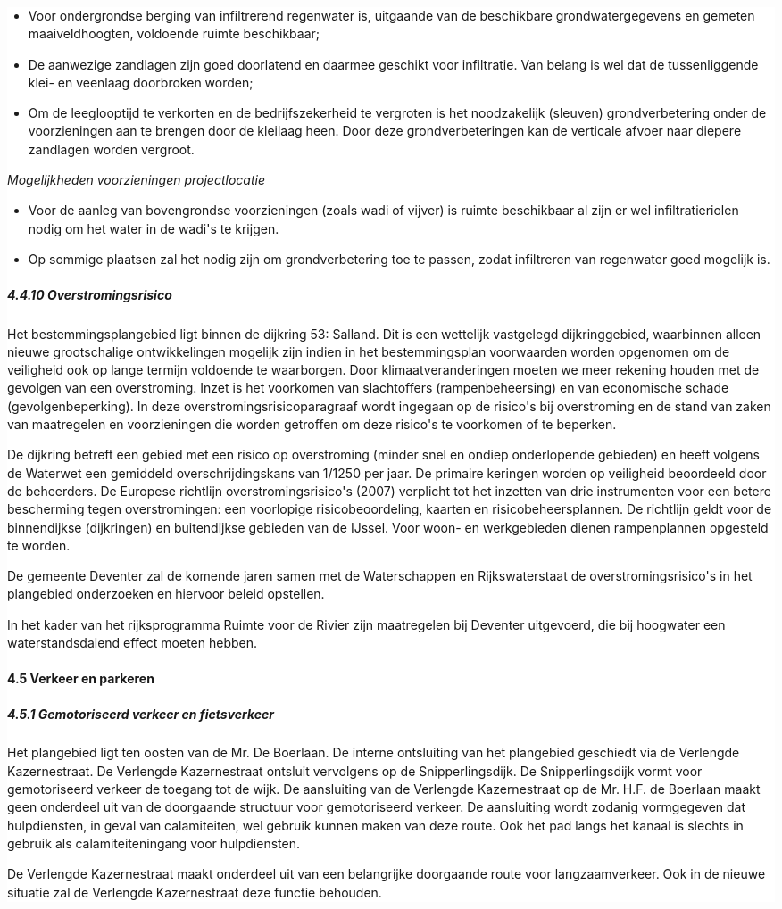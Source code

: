 * Voor ondergrondse berging van infiltrerend regenwater is, uitgaande van de beschikbare grondwatergegevens en gemeten maaiveldhoogten, voldoende ruimte beschikbaar;

* De aanwezige zandlagen zijn goed doorlatend en daarmee geschikt voor infiltratie. Van belang is wel dat de tussenliggende klei\- en veenlaag doorbroken worden;

* Om de leeglooptijd te verkorten en de bedrijfszekerheid te vergroten is het noodzakelijk (sleuven) grondverbetering onder de voorzieningen aan te brengen door de kleilaag heen. Door deze grondverbeteringen kan de verticale afvoer naar diepere zandlagen worden vergroot.

*Mogelijkheden voorzieningen projectlocatie*

* Voor de aanleg van bovengrondse voorzieningen (zoals wadi of vijver) is ruimte beschikbaar al zijn er wel infiltratieriolen nodig om het water in de wadi's te krijgen.

* Op sommige plaatsen zal het nodig zijn om grondverbetering toe te passen, zodat infiltreren van regenwater goed mogelijk is.

##### 4\.4\.10 Overstromingsrisico

Het bestemmingsplangebied ligt binnen de dijkring 53: Salland. Dit is een wettelijk vastgelegd dijkringgebied, waarbinnen alleen nieuwe grootschalige ontwikkelingen mogelijk zijn indien in het bestemmingsplan voorwaarden worden opgenomen om de veiligheid ook op lange termijn voldoende te waarborgen. Door klimaatveranderingen moeten we meer rekening houden met de gevolgen van een overstroming. Inzet is het voorkomen van slachtoffers (rampenbeheersing) en van economische schade (gevolgenbeperking). In deze overstromingsrisicoparagraaf wordt ingegaan op de risico's bij overstroming en de stand van zaken van maatregelen en voorzieningen die worden getroffen om deze risico's te voorkomen of te beperken.

De dijkring betreft een gebied met een risico op overstroming (minder snel en ondiep onderlopende gebieden) en heeft volgens de Waterwet een gemiddeld overschrijdingskans van 1/1250 per jaar. De primaire keringen worden op veiligheid beoordeeld door de beheerders. De Europese richtlijn overstromingsrisico's (2007\) verplicht tot het inzetten van drie instrumenten voor een betere bescherming tegen overstromingen: een voorlopige risicobeoordeling, kaarten en risicobeheersplannen. De richtlijn geldt voor de binnendijkse (dijkringen) en buitendijkse gebieden van de IJssel. Voor woon\- en werkgebieden dienen rampenplannen opgesteld te worden.

De gemeente Deventer zal de komende jaren samen met de Waterschappen en Rijkswaterstaat de overstromingsrisico's in het plangebied onderzoeken en hiervoor beleid opstellen.

In het kader van het rijksprogramma Ruimte voor de Rivier zijn maatregelen bij Deventer uitgevoerd, die bij hoogwater een waterstandsdalend effect moeten hebben.

#### 4\.5 Verkeer en parkeren

##### 4\.5\.1 Gemotoriseerd verkeer en fietsverkeer

Het plangebied ligt ten oosten van de Mr. De Boerlaan. De interne ontsluiting van het plangebied geschiedt via de Verlengde Kazernestraat. De Verlengde Kazernestraat ontsluit vervolgens op de Snipperlingsdijk. De Snipperlingsdijk vormt voor gemotoriseerd verkeer de toegang tot de wijk. De aansluiting van de Verlengde Kazernestraat op de Mr. H.F. de Boerlaan maakt geen onderdeel uit van de doorgaande structuur voor gemotoriseerd verkeer. De aansluiting wordt zodanig vormgegeven dat hulpdiensten, in geval van calamiteiten, wel gebruik kunnen maken van deze route. Ook het pad langs het kanaal is slechts in gebruik als calamiteiteningang voor hulpdiensten.

De Verlengde Kazernestraat maakt onderdeel uit van een belangrijke doorgaande route voor langzaamverkeer. Ook in de nieuwe situatie zal de Verlengde Kazernestraat deze functie behouden.
